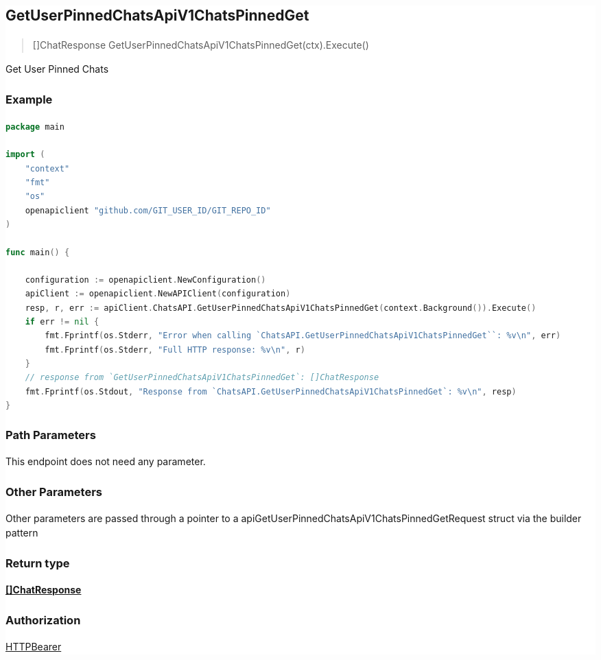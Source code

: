 
## GetUserPinnedChatsApiV1ChatsPinnedGet

> []ChatResponse GetUserPinnedChatsApiV1ChatsPinnedGet(ctx).Execute()

Get User Pinned Chats

### Example

```go
package main

import (
	"context"
	"fmt"
	"os"
	openapiclient "github.com/GIT_USER_ID/GIT_REPO_ID"
)

func main() {

	configuration := openapiclient.NewConfiguration()
	apiClient := openapiclient.NewAPIClient(configuration)
	resp, r, err := apiClient.ChatsAPI.GetUserPinnedChatsApiV1ChatsPinnedGet(context.Background()).Execute()
	if err != nil {
		fmt.Fprintf(os.Stderr, "Error when calling `ChatsAPI.GetUserPinnedChatsApiV1ChatsPinnedGet``: %v\n", err)
		fmt.Fprintf(os.Stderr, "Full HTTP response: %v\n", r)
	}
	// response from `GetUserPinnedChatsApiV1ChatsPinnedGet`: []ChatResponse
	fmt.Fprintf(os.Stdout, "Response from `ChatsAPI.GetUserPinnedChatsApiV1ChatsPinnedGet`: %v\n", resp)
}
```

### Path Parameters

This endpoint does not need any parameter.

### Other Parameters

Other parameters are passed through a pointer to a apiGetUserPinnedChatsApiV1ChatsPinnedGetRequest struct via the builder pattern


### Return type

[**[]ChatResponse**](ChatResponse.md)

### Authorization

[HTTPBearer](../README.md#HTTPBearer)
